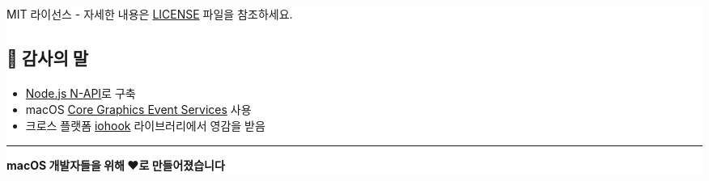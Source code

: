 MIT 라이선스 - 자세한 내용은 [LICENSE](LICENSE) 파일을 참조하세요.

## 🙏 감사의 말

- [Node.js N-API](https://nodejs.org/api/n-api.html)로 구축
- macOS [Core Graphics Event Services](https://developer.apple.com/documentation/coregraphics/core_graphics_event_services) 사용
- 크로스 플랫폼 [iohook](https://github.com/wilix-team/iohook) 라이브러리에서 영감을 받음

---

**macOS 개발자들을 위해 ❤️로 만들어졌습니다** 